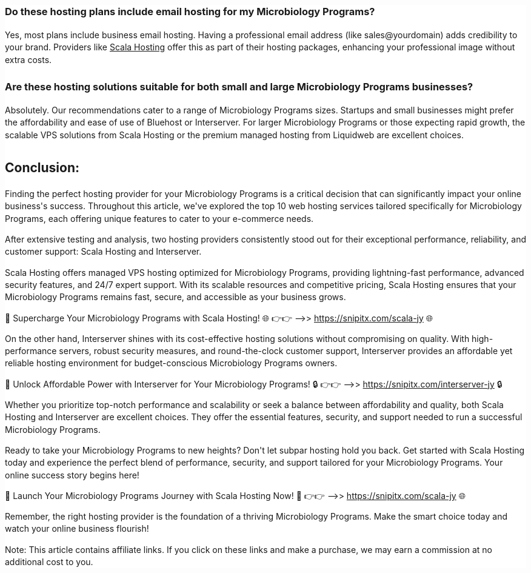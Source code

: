 ### Do these hosting plans include email hosting for my Microbiology Programs? 
Yes, most plans include business email hosting. Having a professional email address (like sales@yourdomain) adds credibility to your brand. Providers like [Scala Hosting](https://snipitx.com/scala-jy) offer this as part of their hosting packages, enhancing your professional image without extra costs.

### Are these hosting solutions suitable for both small and large Microbiology Programs businesses? 
Absolutely. Our recommendations cater to a range of Microbiology Programs sizes. Startups and small businesses might prefer the affordability and ease of use of Bluehost or Interserver. For larger Microbiology Programs or those expecting rapid growth, the scalable VPS solutions from Scala Hosting or the premium managed hosting from Liquidweb are excellent choices.

## Conclusion:

Finding the perfect hosting provider for your Microbiology Programs is a critical decision that can significantly impact your online business's success. Throughout this article, we've explored the top 10 web hosting services tailored specifically for Microbiology Programs, each offering unique features to cater to your e-commerce needs.

After extensive testing and analysis, two hosting providers consistently stood out for their exceptional performance, reliability, and customer support: Scala Hosting and Interserver.

Scala Hosting offers managed VPS hosting optimized for Microbiology Programs, providing lightning-fast performance, advanced security features, and 24/7 expert support. With its scalable resources and competitive pricing, Scala Hosting ensures that your Microbiology Programs remains fast, secure, and accessible as your business grows.

🚀 Supercharge Your Microbiology Programs with Scala Hosting! 🌐
👉👉 -->> https://snipitx.com/scala-jy 🌐

On the other hand, Interserver shines with its cost-effective hosting solutions without compromising on quality. With high-performance servers, robust security measures, and round-the-clock customer support, Interserver provides an affordable yet reliable hosting environment for budget-conscious Microbiology Programs owners.

💸 Unlock Affordable Power with Interserver for Your Microbiology Programs! 🔒
👉👉 -->> https://snipitx.com/interserver-jy 🔒

Whether you prioritize top-notch performance and scalability or seek a balance between affordability and quality, both Scala Hosting and Interserver are excellent choices. They offer the essential features, security, and support needed to run a successful Microbiology Programs.

Ready to take your Microbiology Programs to new heights? Don't let subpar hosting hold you back. Get started with Scala Hosting today and experience the perfect blend of performance, security, and support tailored for your Microbiology Programs. Your online success story begins here!

🚀 Launch Your Microbiology Programs Journey with Scala Hosting Now! 🌟
👉👉 -->> https://snipitx.com/scala-jy 🌐

Remember, the right hosting provider is the foundation of a thriving Microbiology Programs. Make the smart choice today and watch your online business flourish!

Note: This article contains affiliate links. If you click on these links and make a purchase, we may earn a commission at no additional cost to you.